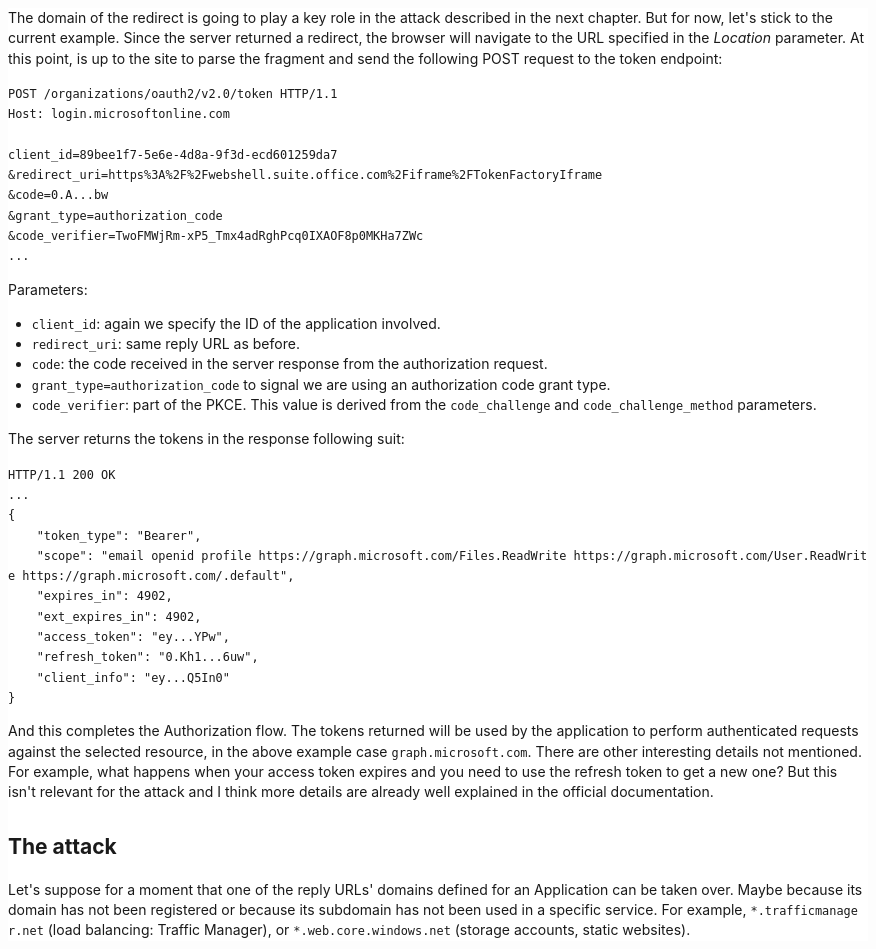 The domain of the redirect is going to play a key role in the attack described in the next chapter. But for now, let's stick to the current example. Since the server returned a redirect, the browser will navigate to the URL specified in the *Location* parameter. At this point, is up to the site to parse the fragment and send the following POST request to the token endpoint:

```
POST /organizations/oauth2/v2.0/token HTTP/1.1
Host: login.microsoftonline.com

client_id=89bee1f7-5e6e-4d8a-9f3d-ecd601259da7
&redirect_uri=https%3A%2F%2Fwebshell.suite.office.com%2Fiframe%2FTokenFactoryIframe
&code=0.A...bw
&grant_type=authorization_code
&code_verifier=TwoFMWjRm-xP5_Tmx4adRghPcq0IXAOF8p0MKHa7ZWc
...
```

Parameters:
- `client_id`: again we specify the ID of the application involved.
- `redirect_uri`: same reply URL as before.
- `code`: the code received in the server response from the authorization request.
- `grant_type=authorization_code` to signal we are using an authorization code grant type.
- `code_verifier`: part of the PKCE. This value is derived from the `code_challenge` and `code_challenge_method` parameters.

The server returns the tokens in the response following suit:

```
HTTP/1.1 200 OK
...
{
    "token_type": "Bearer",
    "scope": "email openid profile https://graph.microsoft.com/Files.ReadWrite https://graph.microsoft.com/User.ReadWrite https://graph.microsoft.com/.default",
    "expires_in": 4902,
    "ext_expires_in": 4902,
    "access_token": "ey...YPw",
    "refresh_token": "0.Kh1...6uw",
    "client_info": "ey...Q5In0"
}
```

And this completes the Authorization flow. The tokens returned will be used by the application to perform authenticated requests against the selected resource, in the above example case `graph.microsoft.com`. There are other interesting details not mentioned. For example, what happens when your access token expires and you need to use the refresh token to get a new one? But this isn't relevant for the attack and I think more details are already well explained in the official documentation.

## The attack
Let's suppose for a moment that one of the reply URLs' domains defined for an Application can be taken over. Maybe because its domain has not been registered or because its subdomain has not been used in a specific service. For example, `*.trafficmanager.net` (load balancing: Traffic Manager), or `*.web.core.windows.net` (storage accounts, static websites).
